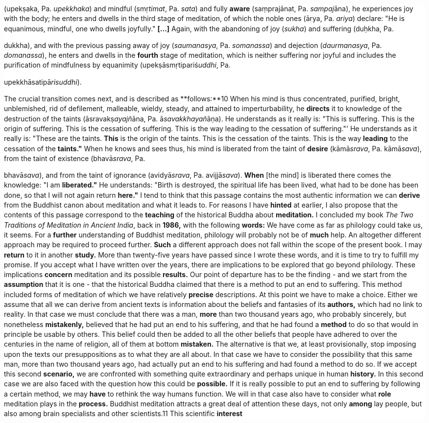 (upekṣaka, Pa. *upekkhaka*) and mindful (smṛ*timat*, Pa. *sata*) and fully **aware** (saṃprajānat, Pa. *sampaj*āna), he experiences joy with the body; he enters and dwells in the third stage of meditation, of which the noble ones (ārya, Pa. *ariya*)
declare: "He is equanimous, mindful, one who dwells joyfully." **[...]**
Again, with the abandoning of joy (*sukha*) and suffering (duḥkha, Pa.

dukkha), and with the previous passing away of joy (*saumanasya*, Pa. *somanassa*)
and dejection (*daurmanasya*, Pa. *domanassa*), he enters and dwells in the **fourth**
stage of meditation, which is neither suffering nor joyful and includes the purification of mindfulness by equanimity (upekṣāsmṛtipariś*uddhi*, Pa.

upekkhāsatipā*risuddhi*).

The crucial transition comes next, and is described as **follows:**10 When his mind is thus concentrated, purified, bright, unblemished, rid of defilement, malleable, wieldy, steady, and attained to imperturbability, he **directs**
it to knowledge of the destruction of the taints (āsravakṣ*ayajñ*āna, Pa. ā*savakkhayañ*āṇa). He understands as it really is: "This is suffering. This is the origin of suffering. This is the cessation of suffering. This is the way leading to the cessation of suffering."' He understands as it really is: "These are the taints. **This** is the origin of the taints. This is the cessation of the taints. This is the way **leading** to the cessation of the **taints."**
When he knows and sees thus, his mind is liberated from the taint of **desire**
(kāmā*srava*, Pa. kāmā*sava*), from the taint of existence (bhavā*srava*, Pa.

bhavā*sava*), and from the taint of ignorance (avidyā*srava*, Pa. avijjā*sava*). **When**
[the mind] is liberated there comes the knowledge: "I am **liberated."** He understands: "Birth is destroyed, the spiritual life has been lived, what had to be done has been done, so that I will not again return **here."**
I tend to think that this passage contains the most authentic information we can **derive** from the Buddhist canon about meditation and what it leads to. For reasons I have **hinted** at earlier, I also propose that the contents of this passage correspond to the **teaching** of the historical Buddha about **meditation.**
I concluded my book *The Two Traditions of Meditation in Ancient India*, back in **1986,**
with the following **words:**
We have come as far as philology could take us, it seems. For a **further** understanding of Buddhist meditation, philology will probably not be of **much** help. An altogether different approach may be required to proceed further. **Such** a different approach does not fall within the scope of the present book. I may **return** to it in another **study.**
More than twenty-five years have passed since I wrote these words, and it is time to try to fulfill my promise. If you accept what I have written over the years, there are implications to be explored that go beyond philology. These implications **concern** meditation and its possible **results.**
Our point of departure has to be the finding - and we start from the **assumption**
that it is one - that the historical Buddha claimed that there is a method to put an end to suffering. This method included forms of meditation of which we have relatively **precise** descriptions. At this point we have to make a choice. Either we assume that all we can derive from ancient texts is information about the beliefs and fantasies of its **authors,** which had no link to reality. In that case we must conclude that there was a man, **more**
than two thousand years ago, who probably sincerely, but nonetheless **mistakenly,**
believed that he had put an end to his suffering, and that he had found a **method** to do so that would in principle be usable by others. This belief could then be added to all the other beliefs that people have adhered to over the centuries in the name of religion, all of them at bottom **mistaken.**
The alternative is that we, at least provisionally, stop imposing upon the texts our presuppositions as to what they are all about. In that case we have to consider the possibility that this same man, more than two thousand years ago, had actually put an end to his suffering and had found a method to do so. If we accept this second **scenario,** we are confronted with something quite extraordinary and perhaps unique in human **history.** In this second case we are also faced with the question how this could be **possible.** If it is really possible to put an end to suffering by following a certain method, we may **have** to rethink the way humans function. We will in that case also have to consider what **role** meditation plays in the **process.**
Buddhist meditation attracts a great deal of attention these days, not only **among**
lay people, but also among brain specialists and other scientists.11 This scientific **interest**